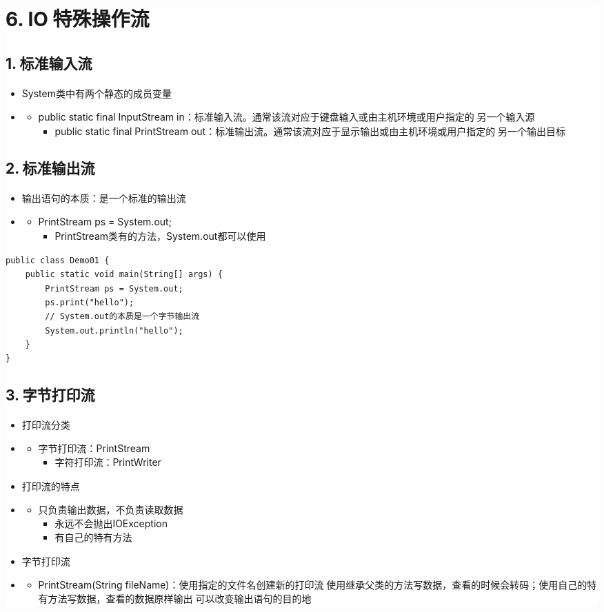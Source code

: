 # 6. IO 特殊操作流

## 1. 标准输入流

- System类中有两个静态的成员变量

- - public static final InputStream in：标准输入流。通常该流对应于键盘输入或由主机环境或用户指定的
        另一个输入源
    - public static final PrintStream out：标准输出流。通常该流对应于显示输出或由主机环境或用户指定的
        另一个输出目标





## 2. 标准输出流

- 输出语句的本质：是一个标准的输出流

- - PrintStream ps = System.out;
    - PrintStream类有的方法，System.out都可以使用



```
public class Demo01 {
    public static void main(String[] args) {
        PrintStream ps = System.out;
        ps.print("hello");
        // System.out的本质是一个字节输出流
        System.out.println("hello");
    }
}
```





## 3. 字节打印流

- 打印流分类  

- - 字节打印流：PrintStream
    - 字符打印流：PrintWriter

- 打印流的特点

- - 只负责输出数据，不负责读取数据
    - 永远不会抛出IOException
    - 有自己的特有方法

- 字节打印流

- - PrintStream(String fileName)：使用指定的文件名创建新的打印流
        使用继承父类的方法写数据，查看的时候会转码；使用自己的特有方法写数据，查看的数据原样输出
        可以改变输出语句的目的地
